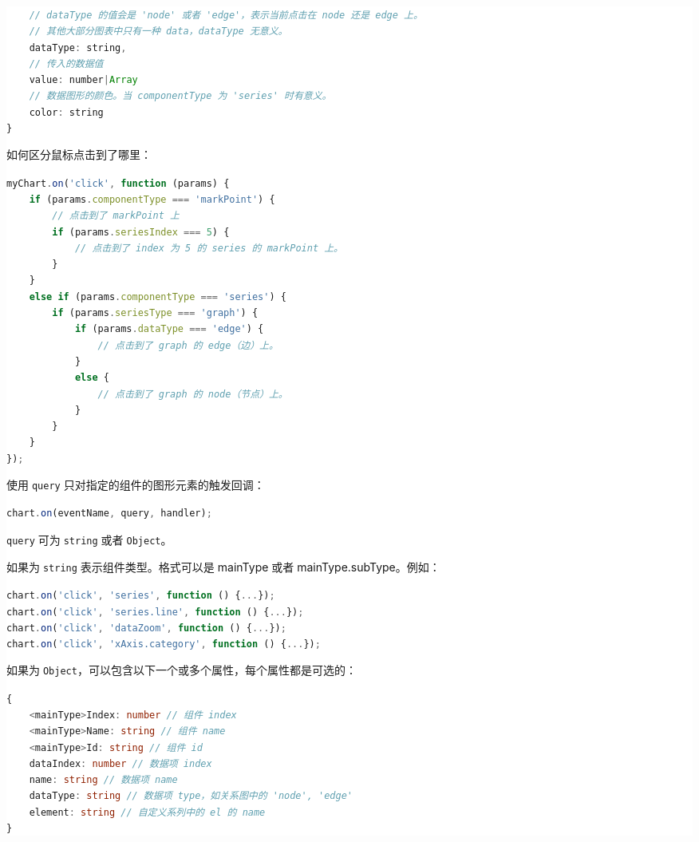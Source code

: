   ```js
      // dataType 的值会是 'node' 或者 'edge'，表示当前点击在 node 还是 edge 上。
      // 其他大部分图表中只有一种 data，dataType 无意义。
      dataType: string,
      // 传入的数据值
      value: number|Array
      // 数据图形的颜色。当 componentType 为 'series' 时有意义。
      color: string
  }
  ```

如何区分鼠标点击到了哪里：

  ```js
  myChart.on('click', function (params) {
      if (params.componentType === 'markPoint') {
          // 点击到了 markPoint 上
          if (params.seriesIndex === 5) {
              // 点击到了 index 为 5 的 series 的 markPoint 上。
          }
      }
      else if (params.componentType === 'series') {
          if (params.seriesType === 'graph') {
              if (params.dataType === 'edge') {
                  // 点击到了 graph 的 edge（边）上。
              }
              else {
                  // 点击到了 graph 的 node（节点）上。
              }
          }
      }
  });
  ```

使用 ```query``` 只对指定的组件的图形元素的触发回调：

  ```js
  chart.on(eventName, query, handler);
  ```

```query``` 可为 ```string``` 或者 ```Object```。

如果为 ```string``` 表示组件类型。格式可以是 mainType 或者 mainType.subType。例如：

  ```js
  chart.on('click', 'series', function () {...});
  chart.on('click', 'series.line', function () {...});
  chart.on('click', 'dataZoom', function () {...});
  chart.on('click', 'xAxis.category', function () {...});
  ```
如果为 ```Object```，可以包含以下一个或多个属性，每个属性都是可选的：

  ```ts
  {
      <mainType>Index: number // 组件 index
      <mainType>Name: string // 组件 name
      <mainType>Id: string // 组件 id
      dataIndex: number // 数据项 index
      name: string // 数据项 name
      dataType: string // 数据项 type，如关系图中的 'node', 'edge'
      element: string // 自定义系列中的 el 的 name
  }
  ```
